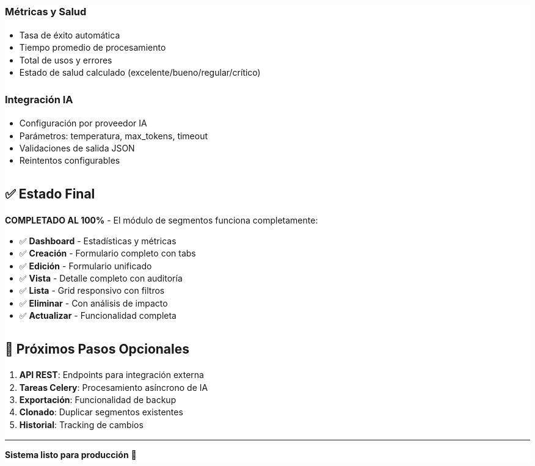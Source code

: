 ### Métricas y Salud
- Tasa de éxito automática
- Tiempo promedio de procesamiento
- Total de usos y errores
- Estado de salud calculado (excelente/bueno/regular/crítico)

### Integración IA
- Configuración por proveedor IA
- Parámetros: temperatura, max_tokens, timeout
- Validaciones de salida JSON
- Reintentos configurables

## ✅ Estado Final

**COMPLETADO AL 100%** - El módulo de segmentos funciona completamente:

- ✅ **Dashboard** - Estadísticas y métricas
- ✅ **Creación** - Formulario completo con tabs
- ✅ **Edición** - Formulario unificado 
- ✅ **Vista** - Detalle completo con auditoría
- ✅ **Lista** - Grid responsivo con filtros
- ✅ **Eliminar** - Con análisis de impacto
- ✅ **Actualizar** - Funcionalidad completa

## 📝 Próximos Pasos Opcionales

1. **API REST**: Endpoints para integración externa
2. **Tareas Celery**: Procesamiento asíncrono de IA
3. **Exportación**: Funcionalidad de backup
4. **Clonado**: Duplicar segmentos existentes
5. **Historial**: Tracking de cambios

---

**Sistema listo para producción** 🎉